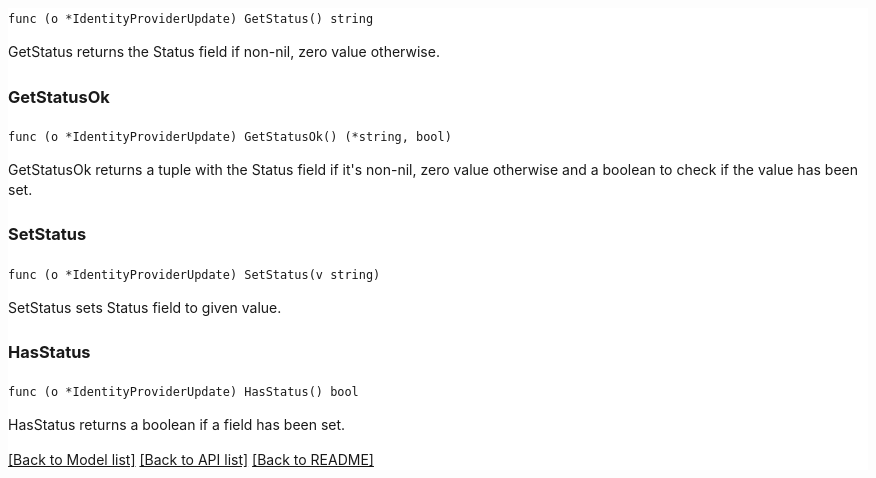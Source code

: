 `func (o *IdentityProviderUpdate) GetStatus() string`

GetStatus returns the Status field if non-nil, zero value otherwise.

### GetStatusOk

`func (o *IdentityProviderUpdate) GetStatusOk() (*string, bool)`

GetStatusOk returns a tuple with the Status field if it's non-nil, zero value otherwise
and a boolean to check if the value has been set.

### SetStatus

`func (o *IdentityProviderUpdate) SetStatus(v string)`

SetStatus sets Status field to given value.

### HasStatus

`func (o *IdentityProviderUpdate) HasStatus() bool`

HasStatus returns a boolean if a field has been set.

[[Back to Model list]](../README.md#documentation-for-models) [[Back to API list]](../README.md#documentation-for-api-endpoints) [[Back to README]](../README.md)


